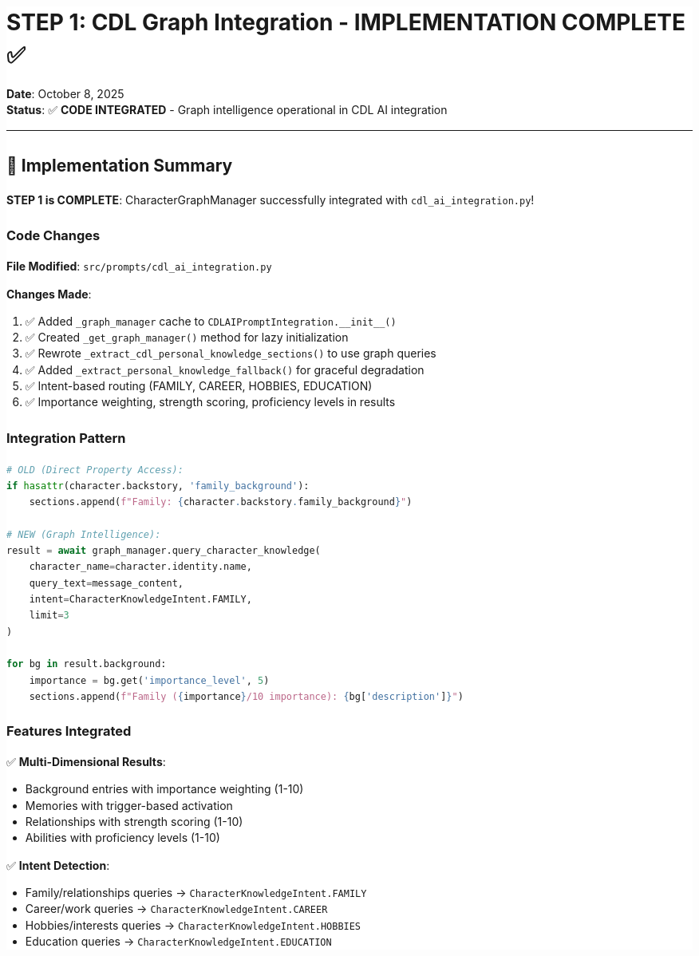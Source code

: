 # STEP 1: CDL Graph Integration - IMPLEMENTATION COMPLETE ✅

**Date**: October 8, 2025  
**Status**: ✅ **CODE INTEGRATED** - Graph intelligence operational in CDL AI integration

---

## 🎉 Implementation Summary

**STEP 1 is COMPLETE**: CharacterGraphManager successfully integrated with `cdl_ai_integration.py`!

### Code Changes

**File Modified**: `src/prompts/cdl_ai_integration.py`

**Changes Made**:
1. ✅ Added `_graph_manager` cache to `CDLAIPromptIntegration.__init__()`
2. ✅ Created `_get_graph_manager()` method for lazy initialization
3. ✅ Rewrote `_extract_cdl_personal_knowledge_sections()` to use graph queries
4. ✅ Added `_extract_personal_knowledge_fallback()` for graceful degradation
5. ✅ Intent-based routing (FAMILY, CAREER, HOBBIES, EDUCATION)
6. ✅ Importance weighting, strength scoring, proficiency levels in results

### Integration Pattern

```python
# OLD (Direct Property Access):
if hasattr(character.backstory, 'family_background'):
    sections.append(f"Family: {character.backstory.family_background}")

# NEW (Graph Intelligence):
result = await graph_manager.query_character_knowledge(
    character_name=character.identity.name,
    query_text=message_content,
    intent=CharacterKnowledgeIntent.FAMILY,
    limit=3
)

for bg in result.background:
    importance = bg.get('importance_level', 5)
    sections.append(f"Family ({importance}/10 importance): {bg['description']}")
```

### Features Integrated

✅ **Multi-Dimensional Results**:
- Background entries with importance weighting (1-10)
- Memories with trigger-based activation
- Relationships with strength scoring (1-10)
- Abilities with proficiency levels (1-10)

✅ **Intent Detection**:
- Family/relationships queries → `CharacterKnowledgeIntent.FAMILY`
- Career/work queries → `CharacterKnowledgeIntent.CAREER`
- Hobbies/interests queries → `CharacterKnowledgeIntent.HOBBIES`
- Education queries → `CharacterKnowledgeIntent.EDUCATION`
